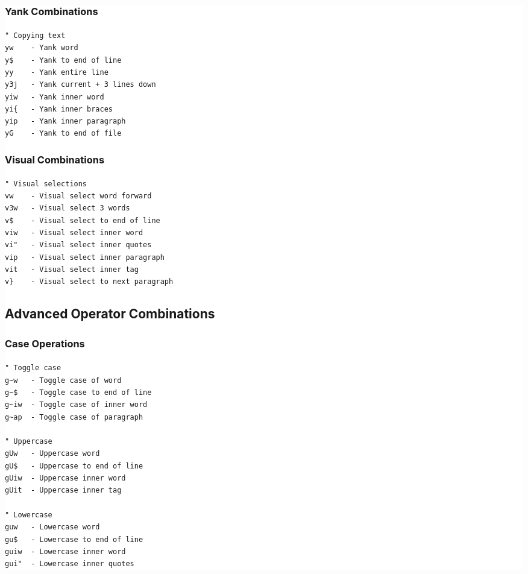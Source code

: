 ### Yank Combinations

```vim
" Copying text
yw    - Yank word
y$    - Yank to end of line
yy    - Yank entire line
y3j   - Yank current + 3 lines down
yiw   - Yank inner word
yi{   - Yank inner braces
yip   - Yank inner paragraph
yG    - Yank to end of file
```

### Visual Combinations

```vim
" Visual selections
vw    - Visual select word forward
v3w   - Visual select 3 words
v$    - Visual select to end of line
viw   - Visual select inner word
vi"   - Visual select inner quotes
vip   - Visual select inner paragraph
vit   - Visual select inner tag
v}    - Visual select to next paragraph
```

## Advanced Operator Combinations

### Case Operations

```vim
" Toggle case
g~w   - Toggle case of word
g~$   - Toggle case to end of line
g~iw  - Toggle case of inner word
g~ap  - Toggle case of paragraph

" Uppercase
gUw   - Uppercase word
gU$   - Uppercase to end of line
gUiw  - Uppercase inner word
gUit  - Uppercase inner tag

" Lowercase
guw   - Lowercase word
gu$   - Lowercase to end of line
guiw  - Lowercase inner word
gui"  - Lowercase inner quotes
```
